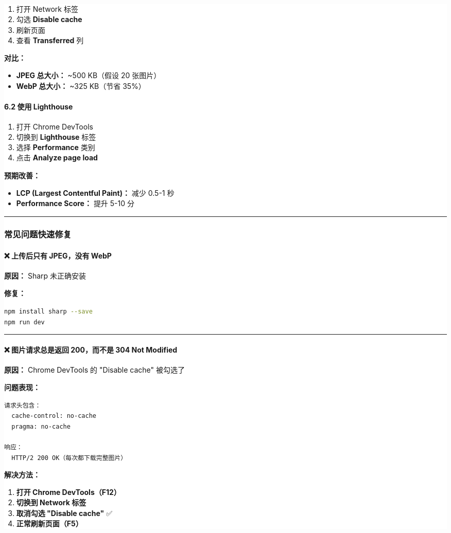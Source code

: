 1. 打开 Network 标签
2. 勾选 **Disable cache**
3. 刷新页面
4. 查看 **Transferred** 列

**对比：**
- **JPEG 总大小：** ~500 KB（假设 20 张图片）
- **WebP 总大小：** ~325 KB（节省 35%）

#### 6.2 使用 Lighthouse

1. 打开 Chrome DevTools
2. 切换到 **Lighthouse** 标签
3. 选择 **Performance** 类别
4. 点击 **Analyze page load**

**预期改善：**
- **LCP (Largest Contentful Paint)：** 减少 0.5-1 秒
- **Performance Score：** 提升 5-10 分

---

### **常见问题快速修复**

#### ❌ 上传后只有 JPEG，没有 WebP

**原因：** Sharp 未正确安装

**修复：**
```bash
npm install sharp --save
npm run dev
```

---

#### ❌ 图片请求总是返回 200，而不是 304 Not Modified

**原因：** Chrome DevTools 的 "Disable cache" 被勾选了

**问题表现：**
```
请求头包含：
  cache-control: no-cache
  pragma: no-cache

响应：
  HTTP/2 200 OK（每次都下载完整图片）
```

**解决方法：**

1. **打开 Chrome DevTools（F12）**
2. **切换到 Network 标签**
3. **取消勾选 "Disable cache"** ✅
4. **正常刷新页面（F5）**
